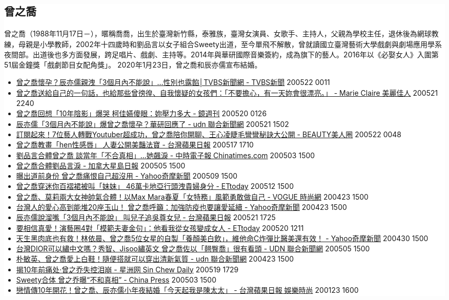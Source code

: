 ## 曾之喬

曾之喬（1988年11月17日－），暱稱喬喬，出生於臺灣新竹縣，泰雅族，臺灣女演員、女歌手、主持人，父親為學校主任，退休後為網球教練，母親是小學教師，2002年十四歲時和劉品言以女子組合Sweety出道，至今單飛不解散，曾就讀國立臺灣藝術大學戲劇與劇場應用學系夜間部。出道後也多方面發展，跨足唱片、戲劇、主持等。2014年與華研國際音樂簽約，成為旗下的藝人。2016年以《必娶女人》入圍第51屆金鐘獎「戲劇節目女配角獎」。
2020年1月23日，曾之喬和辰亦儒宣布結婚。
- [曾之喬懷孕？辰亦儒親洩「3個月內不能說」…性別也露餡│TVBS新聞網 - TVBS新聞](https://news.tvbs.com.tw/entertainment/1327570 "曾之喬懷孕？辰亦儒親洩「3個月內不能說」…性別也露餡│TVBS新聞網 - TVBS新聞") 200522 0011
- [曾之喬送給自己的一句話，也給那些曾徬徨、自我懷疑的女孩們：「不要擔心，有一天妳會很漂亮。」 - Marie Claire 美麗佳人](https://www.marieclaire.com.tw/entertainment/news/50039/chiao-chiao-tzeng "曾之喬送給自己的一句話，也給那些曾徬徨、自我懷疑的女孩們：「不要擔心，有一天妳會很漂亮。」 - Marie Claire 美麗佳人") 200521 2240
- [曾之喬回想「10年陰影」爆哭 柯佳嬿傻眼：妳壓力多大 - 鏡週刊](https://www.mirrormedia.mg/story/20200519edi021/ "曾之喬回想「10年陰影」爆哭 柯佳嬿傻眼：妳壓力多大 - 鏡週刊") 200520 0126
- [辰亦儒「3個月內不能說」爆曾之喬懷孕？華研回應了 - udn 聯合新聞網](https://stars.udn.com/star/story/10088/4580363 "辰亦儒「3個月內不能說」爆曾之喬懷孕？華研回應了 - udn 聯合新聞網") 200521 1502
- [訂閱起來！7位藝人轉戰Youtuber超成功，曾之喬陪你開聊、王心凌睫毛彎彎秘訣大公開 - BEAUTY美人圈](https://www.beauty321.com/post/32704 "訂閱起來！7位藝人轉戰Youtuber超成功，曾之喬陪你開聊、王心凌睫毛彎彎秘訣大公開 - BEAUTY美人圈") 200522 0048
- [曾之喬教畫「hen性感唇」 人妻公開美豔法寶 - 台灣蘋果日報](https://tw.appledaily.com/entertainment/20200517/6JTTRHOXOGWW7LTAPFRGXH6XMM/ "曾之喬教畫「hen性感唇」 人妻公開美豔法寶 - 台灣蘋果日報") 200517 1710
- [劉品言合體曾之喬 談當年「不合真相」...她飆淚 - 中時電子報 Chinatimes.com](https://www.chinatimes.com/realtimenews/20200503001847-260404 "劉品言合體曾之喬 談當年「不合真相」...她飆淚 - 中時電子報 Chinatimes.com") 200503 1500
- [曾之喬合體劉品言淚 - 加拿大星島日報](https://www.singtao.ca/4235651/2020-05-05/post-%E6%9B%BE%E4%B9%8B%E5%96%AC%E5%90%88%E9%AB%94%E5%8A%89%E5%93%81%E8%A8%80%E6%B7%9A/ "曾之喬合體劉品言淚 - 加拿大星島日報") 200505 1500
- [曝出道前身份 曾之喬痛恨自己超沒用 - Yahoo奇摩新聞](https://tw.news.yahoo.com/%E6%9B%9D%E5%87%BA%E9%81%93%E5%89%8D%E8%BA%AB%E4%BB%BD-%E6%9B%BE%E4%B9%8B%E5%96%AC%E8%A2%AB%E7%BD%B5-%E5%BC%B1%E8%80%85%E6%89%8D%E5%93%AD-035003397.html "曝出道前身份 曾之喬痛恨自己超沒用 - Yahoo奇摩新聞") 200509 1500
- [曾之喬穿迷你百褶裙被叫「妹妹」 46萬卡地亞行頭洩貴婦身分 - ETtoday](https://fashion.ettoday.net/news/1711981 "曾之喬穿迷你百褶裙被叫「妹妹」 46萬卡地亞行頭洩貴婦身分 - ETtoday") 200512 1500
- [曾之喬、莫莉兩大女神帥氣合體！以Max Mara春夏「女特務」風範勇敢做自己 - VOGUE 時尚網](https://www.vogue.com.tw/fashion/article/maxmara-%E6%9B%BE%E4%B9%8B%E5%96%AC-%E8%8E%AB%E8%8E%89-%E6%99%82%E5%B0%9A%E5%A5%B3%E7%A5%9E "曾之喬、莫莉兩大女神帥氣合體！以Max Mara春夏「女特務」風範勇敢做自己 - VOGUE 時尚網") 200423 1500
- [台灣人的愛心高到能堆20座玉山！ 曾之喬呼籲：加強防疫也要讓愛延續 - Yahoo奇摩新聞](https://tw.news.yahoo.com/%E5%8F%B0%E7%81%A3%E4%BA%BA%E7%9A%84%E6%84%9B%E5%BF%83%E9%AB%98%E5%88%B0%E8%83%BD%E5%A0%8620%E5%BA%A7%E7%8E%89%E5%B1%B1%E6%9B%BE%E4%B9%8B%E5%96%AC%E5%91%BC%E7%B1%B2%E5%8A%A0%E5%BC%B7%E9%98%B2%E7%96%AB%E4%B9%9F%E8%A6%81%E8%AE%93%E6%84%9B%E5%BB%B6%E7%BA%8C-084020613.html "台灣人的愛心高到能堆20座玉山！ 曾之喬呼籲：加強防疫也要讓愛延續 - Yahoo奇摩新聞") 200423 1500
- [辰亦儒說溜嘴「3個月內不能說」 叫兒子追吳尊女兒 - 台灣蘋果日報](https://tw.appledaily.com/entertainment/20200521/5CI7R355SJ6JIPF3AXMOLMAGNE/ "辰亦儒說溜嘴「3個月內不能說」 叫兒子追吳尊女兒 - 台灣蘋果日報") 200521 1725
- [要相信真愛！演藝圈4對「模範夫妻金句」：他看我從女孩變成女人 - ETtoday](https://fashion.ettoday.net/news/1718443 "要相信真愛！演藝圈4對「模範夫妻金句」：他看我從女孩變成女人 - ETtoday") 200520 1211
- [天生黑肉底也有救！林依晨、曾之喬5位女星的自製「養顏美白飲」，維他命C炸彈比醫美還有效！ - Yahoo奇摩新聞](https://tw.news.yahoo.com/%E5%A4%A9%E7%94%9F%E9%BB%91%E8%82%89%E5%BA%95%E4%B9%9F%E6%9C%89%E6%95%91%E6%9E%97%E4%BE%9D%E6%99%A8%E6%9B%BE%E4%B9%8B%E5%96%AC-5-%E4%BD%8D%E5%A5%B3%E6%98%9F%E7%9A%84%E8%87%AA%E8%A3%BD%E9%A4%8A%E9%A1%8F%E7%BE%8E%E7%99%BD%E9%A3%B2%E7%B6%AD%E4%BB%96%E5%91%BDc%E7%82%B8%E5%BD%88%E6%AF%94%E9%86%AB%E7%BE%8E%E9%82%84%E6%9C%89%E6%95%88-081821435.html "天生黑肉底也有救！林依晨、曾之喬5位女星的自製「養顏美白飲」，維他命C炸彈比醫美還有效！ - Yahoo奇摩新聞") 200430 1500
- [台灣DIOR可以繡中文嗎？秀智、Jisoo繡英文 曾之喬佐以「翹臀喬」很有看頭 - UDN 聯合新聞網](https://udn.com/news/story/7270/4540820 "台灣DIOR可以繡中文嗎？秀智、Jisoo繡英文 曾之喬佐以「翹臀喬」很有看頭 - UDN 聯合新聞網") 200505 1500
- [朴敏英、曾之喬愛上白鞋！隨便搭就可以穿出清新氣質 - udn 聯合新聞網](https://udn.com/news/story/7270/4513180 "朴敏英、曾之喬愛上白鞋！隨便搭就可以穿出清新氣質 - udn 聯合新聞網") 200423 1500
- [​揭10年前痛处·曾之乔失控泪崩 - 星洲网 Sin Chew Daily](https://www.sinchew.com.my/content/content_2274291.html "​揭10年前痛处·曾之乔失控泪崩 - 星洲网 Sin Chew Daily") 200519 1729
- [Sweety合体 曾之乔曝“不和真相” - China Press](https://www.chinapress.com.my/20200503/sweety%E5%90%88%E4%BD%93-%E6%9B%BE%E4%B9%8B%E4%B9%94%E6%9B%9D%E4%B8%8D%E5%92%8C%E7%9C%9F%E7%9B%B8/ "Sweety合体 曾之乔曝“不和真相” - China Press") 200503 1500
- [戀情傳10年開花！曾之喬、辰亦儒小年夜結婚「今天起我是陳太太」 - 台灣蘋果日報 娛樂時尚](https://tw.appledaily.com/entertainment/20200123/MI7Q7VSGHCHMK3VXINEDT62ZL4/ "戀情傳10年開花！曾之喬、辰亦儒小年夜結婚「今天起我是陳太太」 - 台灣蘋果日報 娛樂時尚") 200123 1600
